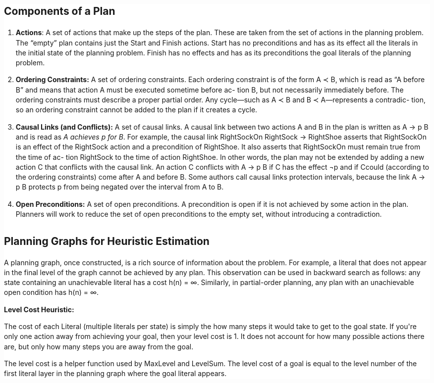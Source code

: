 ## Components of a Plan

1. **Actions**: A set of actions that make up the steps of the plan. These are
taken from the set of actions in the planning problem. The “empty” plan contains
just the Start and Finish actions. Start has no preconditions and has as its
effect all the literals in the initial state of the planning problem. Finish has
no effects and has as its preconditions the goal literals of the planning
problem.

2. **Ordering Constraints:** A set of ordering constraints. Each ordering
constraint is of the form A ≺ B, which is read as “A before B” and means that
action A must be executed sometime before ac- tion B, but not necessarily
immediately before. The ordering constraints must describe a proper partial
order. Any cycle—such as A ≺ B and B ≺ A—represents a contradic- tion, so an
ordering constraint cannot be added to the plan if it creates a cycle.

3. **Causal Links (and Conflicts):** A set of causal links. A causal link
between two actions A and B in the plan is written as A → p B and is read as *A
achieves p for B*. For example, the causal link RightSockOn RightSock →
RightShoe asserts that RightSockOn is an effect of the RightSock action and a
precondition of RightShoe. It also asserts that RightSockOn must remain true
from the time of ac- tion RightSock to the time of action RightShoe. In other
words, the plan may not be extended by adding a new action C that conflicts with
the causal link. An action C conflicts with A → p B if C has the effect ¬p and
if Ccould (according to the ordering constraints) come after A and before B.
Some authors call causal links protection intervals, because the link A → p B
protects p from being negated over the interval from A to B.

4. **Open Preconditions:** A set of open preconditions. A precondition is open
   if it is not achieved by some action in the plan. Planners will work to
   reduce the set of open preconditions to the empty set, without introducing a
   contradiction.


## Planning Graphs for Heuristic Estimation

A planning graph, once constructed, is a rich source of information about the
problem. For example, a literal that does not appear in the final level of the
graph cannot be achieved by any plan. This observation can be used in backward
search as follows: any state containing an unachievable literal has a cost h(n)
= ∞. Similarly, in partial-order planning, any plan with an unachievable open
condition has h(n) = ∞.

**Level Cost Heuristic:** 

The cost of each Literal (multiple literals per state) is simply the how many steps it would take to get to the goal state. If you're only one action away from achieving your goal, then your level cost is 1. It does not account for how many possible actions there are, but only how many steps you are away from the goal.

The level cost is a helper function used by MaxLevel and LevelSum. The level
cost of a goal is equal to the level number of the first literal layer in the
planning graph where the goal literal appears.

